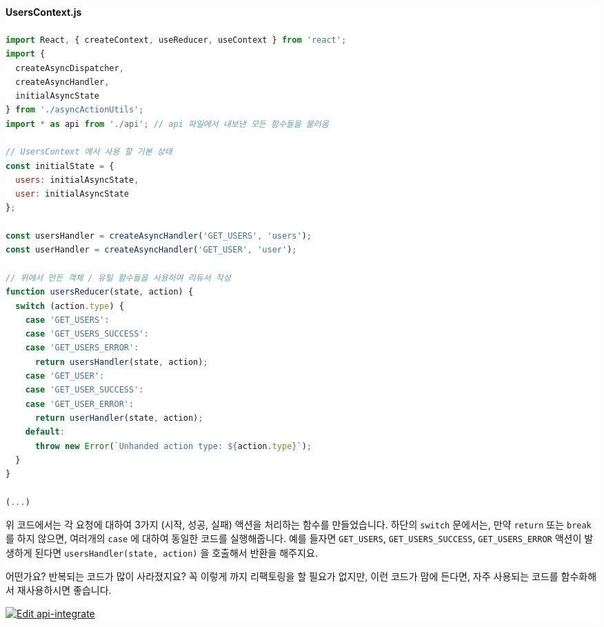 #### UsersContext.js

```javascript
import React, { createContext, useReducer, useContext } from 'react';
import {
  createAsyncDispatcher,
  createAsyncHandler,
  initialAsyncState
} from './asyncActionUtils';
import * as api from './api'; // api 파일에서 내보낸 모든 함수들을 불러옴

// UsersContext 에서 사용 할 기본 상태
const initialState = {
  users: initialAsyncState,
  user: initialAsyncState
};

const usersHandler = createAsyncHandler('GET_USERS', 'users');
const userHandler = createAsyncHandler('GET_USER', 'user');

// 위에서 만든 객체 / 유틸 함수들을 사용하여 리듀서 작성
function usersReducer(state, action) {
  switch (action.type) {
    case 'GET_USERS':
    case 'GET_USERS_SUCCESS':
    case 'GET_USERS_ERROR':
      return usersHandler(state, action);
    case 'GET_USER':
    case 'GET_USER_SUCCESS':
    case 'GET_USER_ERROR':
      return userHandler(state, action);
    default:
      throw new Error(`Unhanded action type: ${action.type}`);
  }
}

(...)
```

위 코드에서는 각 요청에 대하여 3가지 (시작, 성공, 실패) 액션을 처리하는 함수를 만들었습니다. 하단의 `switch` 문에서는, 만약 `return` 또는 `break` 를 하지 않으면, 여러개의 `case` 에 대하여 동일한 코드를 실행해줍니다. 예를 들자면 `GET_USERS`, `GET_USERS_SUCCESS`, `GET_USERS_ERROR` 액션이 발생하게 된다면 `usersHandler(state, action)` 을 호출해서 반환을 해주지요.

어떤가요? 반복되는 코드가 많이 사라졌지요? 꼭 이렇게 까지 리팩토링을 할 필요가 없지만, 이런 코드가 맘에 든다면, 자주 사용되는 코드를 함수화해서 재사용하시면 좋습니다.

[![Edit api-integrate](https://codesandbox.io/static/img/play-codesandbox.svg)](https://codesandbox.io/s/api-integrate-c3rli?fontsize=14)
